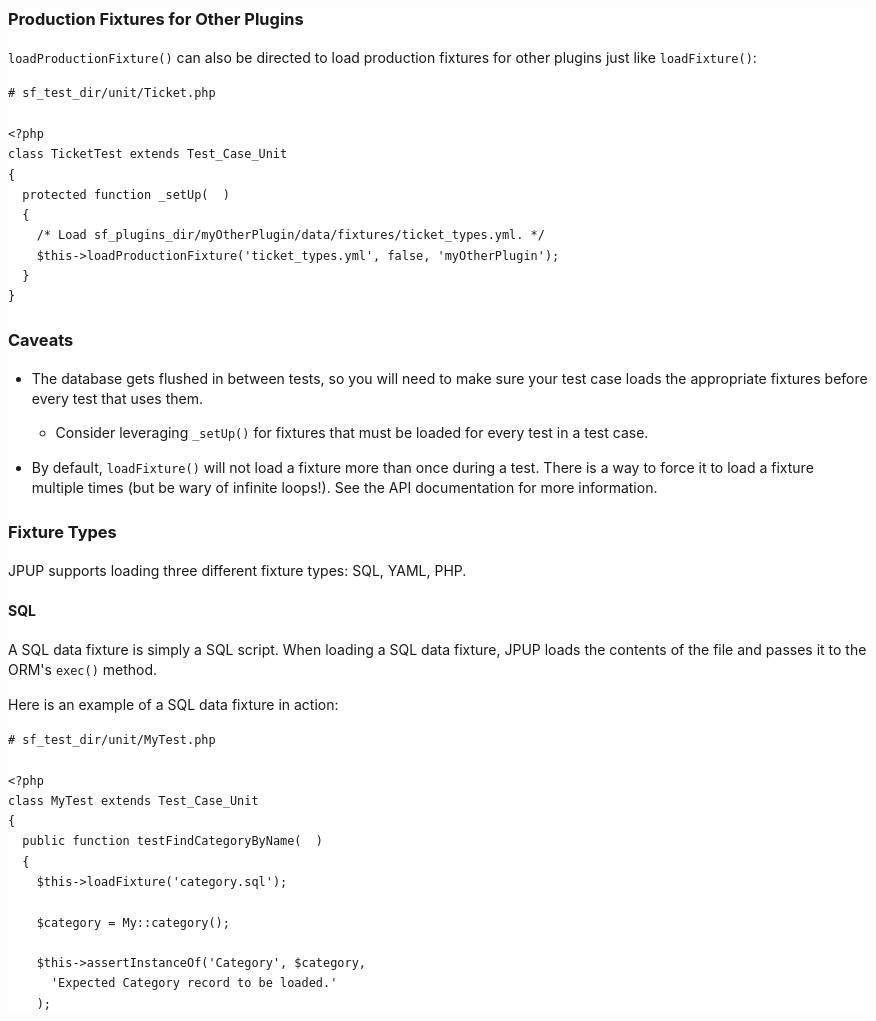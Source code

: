 ### Production Fixtures for Other Plugins

`loadProductionFixture()` can also be directed to load production fixtures for
  other plugins just like `loadFixture()`:

    # sf_test_dir/unit/Ticket.php

    <?php
    class TicketTest extends Test_Case_Unit
    {
      protected function _setUp(  )
      {
        /* Load sf_plugins_dir/myOtherPlugin/data/fixtures/ticket_types.yml. */
        $this->loadProductionFixture('ticket_types.yml', false, 'myOtherPlugin');
      }
    }

### Caveats
* The database gets flushed in between tests, so you will need to make sure your
  test case loads the appropriate fixtures before every test that uses them.

    * Consider leveraging `_setUp()` for fixtures that must be loaded for every
      test in a test case.

* By default, `loadFixture()` will not load a fixture more than once during a
  test.  There is a way to force it to load a fixture multiple times (but be
  wary of infinite loops!).  See the API documentation for more information.

### Fixture Types
JPUP supports loading three different fixture types:  SQL, YAML, PHP.

#### SQL
A SQL data fixture is simply a SQL script.  When loading a SQL data fixture,
  JPUP loads the contents of the file and passes it to the ORM's `exec()`
  method.

Here is an example of a SQL data fixture in action:

    # sf_test_dir/unit/MyTest.php

    <?php
    class MyTest extends Test_Case_Unit
    {
      public function testFindCategoryByName(  )
      {
        $this->loadFixture('category.sql');

        $category = My::category();

        $this->assertInstanceOf('Category', $category,
          'Expected Category record to be loaded.'
        );
